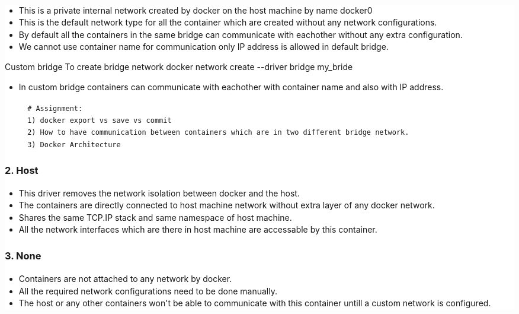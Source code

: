 - This is a private internal network created by docker on the host machine
by name docker0
- This is the default network type for all the container which are created
without any network configurations.
- By default all the containers in the same bridge can communicate with
eachother without any extra configuration.
- We cannot use container name for communication only IP address is allowed in
default bridge.

Custom bridge
To create bridge network
docker network create --driver bridge my_bride

- In custom bridge containers can communicate with eachother with container
name and also with IP address.

        # Assignment:
        1) docker export vs save vs commit
        2) How to have communication between containers which are in two different bridge network.
        3) Docker Architecture

### 2. Host

- This driver removes the network isolation between docker and the host.
- The containers are directly connected to host machine network without
extra layer of any docker network.
- Shares the same TCP.IP stack and same namespace of host machine.
- All the network interfaces which are there in host machine are
accessable by this container.

### 3. None

- Containers are not attached to any network by docker.
- All the required network configurations need to be done
manually.
- The host or any other containers won't be able to communicate
with this container untill a custom network is configured.
